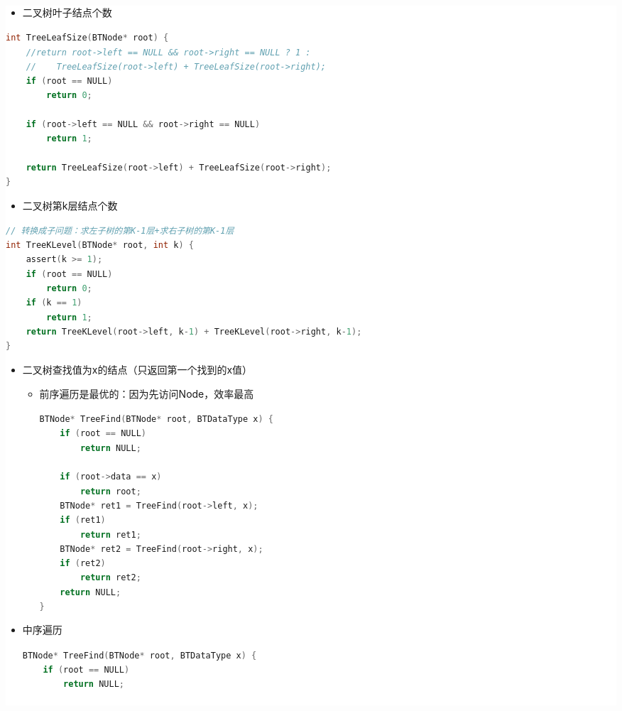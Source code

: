 * 二叉树叶子结点个数

```c
int TreeLeafSize(BTNode* root) {
    //return root->left == NULL && root->right == NULL ? 1 : 
    //    TreeLeafSize(root->left) + TreeLeafSize(root->right);
    if (root == NULL)
        return 0;
    
    if (root->left == NULL && root->right == NULL)
        return 1;

    return TreeLeafSize(root->left) + TreeLeafSize(root->right);
}
```

* 二叉树第k层结点个数

```c
// 转换成子问题：求左子树的第K-1层+求右子树的第K-1层
int TreeKLevel(BTNode* root, int k) {
    assert(k >= 1);
    if (root == NULL)
        return 0;    
    if (k == 1)
        return 1;
    return TreeKLevel(root->left, k-1) + TreeKLevel(root->right, k-1);
}
```

* 二叉树查找值为x的结点（只返回第一个找到的x值）

  * 前序遍历是最优的：因为先访问Node，效率最高

    ```c
    BTNode* TreeFind(BTNode* root, BTDataType x) {
        if (root == NULL)
            return NULL;
    
        if (root->data == x)
            return root;
        BTNode* ret1 = TreeFind(root->left, x);
        if (ret1)
            return ret1;
        BTNode* ret2 = TreeFind(root->right, x);
        if (ret2)
            return ret2;
        return NULL;
    }
    ```
  
* 中序遍历

    ```c
    BTNode* TreeFind(BTNode* root, BTDataType x) {
        if (root == NULL)
            return NULL;
        
